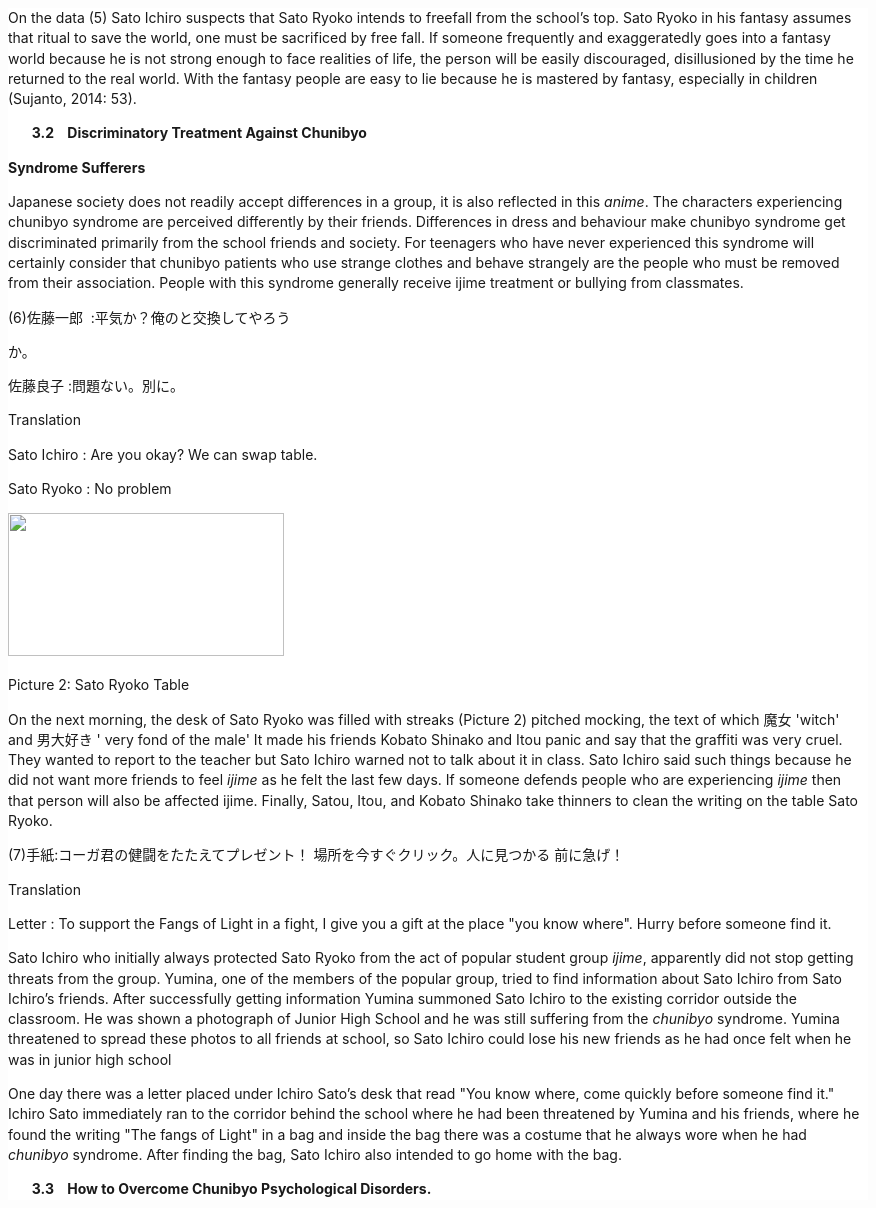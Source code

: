 <p><span class="font3">On the data (5) Sato Ichiro suspects that Sato Ryoko intends to freefall from the school’s top. Sato Ryoko in his fantasy assumes that ritual to save the world, one must be sacrificed by free fall. If someone frequently and exaggeratedly goes into a fantasy world because he is not strong enough to face realities of life, the person will be easily discouraged, disillusioned by the time he returned to the real world. With the fantasy people are easy to lie because he is mastered by fantasy, especially in children (Sujanto, 2014: 53).</span></p>
<ul style="list-style:none;"><li>
<p><span class="font3" style="font-weight:bold;">3.2 &nbsp;&nbsp;&nbsp;Discriminatory Treatment Against Chunibyo</span></p></li></ul>
<p><span class="font3" style="font-weight:bold;">Syndrome Sufferers</span></p>
<p><span class="font3">Japanese society does not readily accept differences in a group, it is also reflected in this </span><span class="font3" style="font-style:italic;">anime</span><span class="font3">. The characters experiencing chunibyo syndrome are perceived differently by their friends. Differences in dress and behaviour make chunibyo syndrome get discriminated primarily from the school friends and society. For teenagers who have never experienced this syndrome will certainly consider that chunibyo patients who use strange clothes and behave strangely are the people who must be removed from their association. People with this syndrome generally receive ijime treatment or bullying from classmates.</span></p>
<p><span class="font3">(6)</span><span class="font1">佐藤一郎 &nbsp;</span><span class="font3">:</span><span class="font1">平気か？俺のと交換してやろう</span></p>
<p><span class="font1">か。</span></p>
<p><span class="font1">佐藤良子 </span><span class="font3">:</span><span class="font1">問題ない。別に。</span></p>
<p><span class="font3">Translation</span></p>
<p><span class="font3">Sato Ichiro : Are you okay? We can swap table.</span></p>
<p><span class="font3">Sato Ryoko : No problem</span></p><img src="https://jurnal.harianregional.com/media/33356-2.jpg" alt="" style="width:207pt;height:107pt;">
<p><span class="font3">Picture 2: Sato Ryoko Table</span></p>
<p><span class="font3">On the next morning, the desk of Sato Ryoko was filled with streaks (Picture 2) pitched mocking, the text of which </span><span class="font1">魔女 </span><span class="font3">'witch' and </span><span class="font1">男大好き </span><span class="font3">' very fond of the male' It made his friends Kobato Shinako and Itou panic and say that the graffiti was very cruel. They wanted to report to the teacher but Sato Ichiro warned not to talk about it in class. Sato Ichiro said such things because he did not want more friends to feel </span><span class="font3" style="font-style:italic;">ijime</span><span class="font3"> as he felt the last few days. If someone defends people who are experiencing </span><span class="font3" style="font-style:italic;">ijime</span><span class="font3"> then that person will also be affected ijime. Finally, Satou, Itou, and Kobato Shinako take thinners to clean the writing on the table Sato Ryoko.</span></p>
<p><span class="font3">(7)</span><span class="font1">手紙</span><span class="font3">:</span><span class="font1">コーガ君の健闘をたたえてプレゼント！ 場所を今すぐクリック。人に見つかる 前に急げ！</span></p>
<p><span class="font3">Translation</span></p>
<p><span class="font3">Letter : To support the Fangs of Light in a fight, I give you a gift at the place &quot;you know where&quot;. Hurry before someone find it.</span></p>
<p><span class="font3">Sato Ichiro who initially always protected Sato Ryoko from the act of popular student group </span><span class="font3" style="font-style:italic;">ijime</span><span class="font3">, apparently did not stop getting threats from the group. Yumina, one of the members of the popular group, tried to find information about Sato Ichiro from Sato Ichiro’s friends. After successfully getting information Yumina summoned Sato Ichiro to the existing corridor outside the classroom. He was shown a photograph of Junior High School and he was still suffering from the </span><span class="font3" style="font-style:italic;">chunibyo</span><span class="font3"> syndrome. Yumina threatened to spread these photos to all friends at school, so Sato Ichiro could lose his new friends as he had once felt when he was in junior high school</span></p>
<p><span class="font3">One day there was a letter placed under Ichiro Sato’s desk that read &quot;You know where, come quickly before someone find it.&quot; Ichiro Sato immediately ran to the corridor behind the school where he had been threatened by Yumina and his friends, where he found the writing &quot;The fangs of Light&quot; in a bag and inside the bag there was a costume that he always wore when he had </span><span class="font3" style="font-style:italic;">chunibyo</span><span class="font3"> syndrome. After finding the bag, Sato Ichiro also intended to go home with the bag.</span></p>
<ul style="list-style:none;"><li>
<p><span class="font3" style="font-weight:bold;">3.3 &nbsp;&nbsp;&nbsp;How to Overcome Chunibyo Psychological Disorders.</span></p></li></ul>